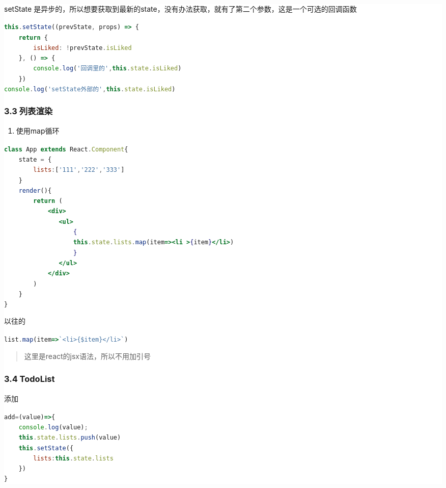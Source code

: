 setState 是异步的，所以想要获取到最新的state，没有办法获取，就有了第二个参数，这是一个可选的回调函数

```jsx
this.setState((prevState, props) => {
    return {
    	isLiked: !prevState.isLiked
    }, () => {
    	console.log('回调里的',this.state.isLiked)
    })
console.log('setState外部的',this.state.isLiked)
```

### 3.3 列表渲染

1. 使用map循环

```jsx
class App extends React.Component{
    state = {
        lists:['111','222','333']
    }
    render(){
        return (
            <div>
               <ul>
                   {
                   this.state.lists.map(item=><li >{item}</li>)
                   }
               </ul>
            </div>
        )
    }
}
```

以往的

```jsx
list.map(item=>`<li>{$item}</li>`)
```

> 这里是react的jsx语法，所以不用加引号

### 3.4 TodoList

添加

```jsx
add=(value)=>{
    console.log(value);
    this.state.lists.push(value)
    this.setState({
        lists:this.state.lists
    })
}
```
